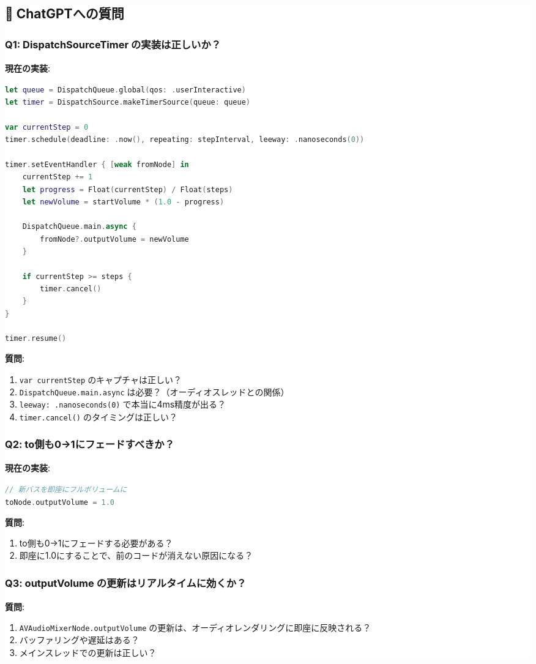 
## 🎯 ChatGPTへの質問

### Q1: DispatchSourceTimer の実装は正しいか？
**現在の実装**:
```swift
let queue = DispatchQueue.global(qos: .userInteractive)
let timer = DispatchSource.makeTimerSource(queue: queue)

var currentStep = 0
timer.schedule(deadline: .now(), repeating: stepInterval, leeway: .nanoseconds(0))

timer.setEventHandler { [weak fromNode] in
    currentStep += 1
    let progress = Float(currentStep) / Float(steps)
    let newVolume = startVolume * (1.0 - progress)
    
    DispatchQueue.main.async {
        fromNode?.outputVolume = newVolume
    }
    
    if currentStep >= steps {
        timer.cancel()
    }
}

timer.resume()
```

**質問**:
1. `var currentStep` のキャプチャは正しい？
2. `DispatchQueue.main.async` は必要？（オーディオスレッドとの関係）
3. `leeway: .nanoseconds(0)` で本当に4ms精度が出る？
4. `timer.cancel()` のタイミングは正しい？

### Q2: to側も0→1にフェードすべきか？
**現在の実装**:
```swift
// 新バスを即座にフルボリュームに
toNode.outputVolume = 1.0
```

**質問**:
1. to側も0→1にフェードする必要がある？
2. 即座に1.0にすることで、前のコードが消えない原因になる？

### Q3: outputVolume の更新はリアルタイムに効くか？
**質問**:
1. `AVAudioMixerNode.outputVolume` の更新は、オーディオレンダリングに即座に反映される？
2. バッファリングや遅延はある？
3. メインスレッドでの更新は正しい？
